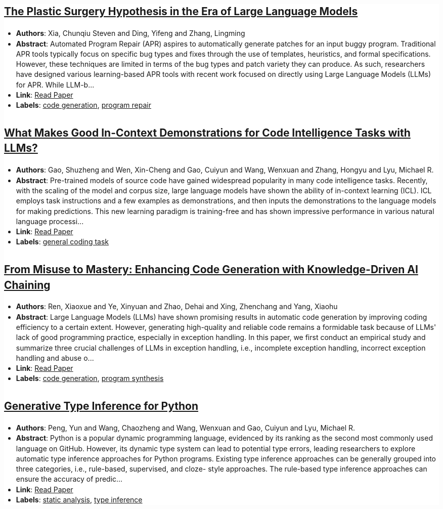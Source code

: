 ## [The Plastic Surgery Hypothesis in the Era of Large Language Models](paper_9.md)
- **Authors**: Xia, Chunqiu Steven and Ding, Yifeng and Zhang, Lingming
- **Abstract**: Automated Program Repair (APR) aspires to automatically generate patches for an input buggy program. Traditional APR tools typically focus on specific bug types and fixes through the use of templates, heuristics, and formal specifications. However, these techniques are limited in terms of the bug types and patch variety they can produce. As such, researchers have designed various learning-based APR tools with recent work focused on directly using Large Language Models (LLMs) for APR. While LLM-b...
- **Link**: [Read Paper](https://dl.acm.org/doi/pdf/10.1109/ASE56229.2023.00047)
- **Labels**: [code generation](../../labels/code_generation.md), [program repair](../../labels/program_repair.md)

## [What Makes Good In-Context Demonstrations for Code Intelligence Tasks with LLMs?](paper_10.md)
- **Authors**: Gao, Shuzheng and Wen, Xin-Cheng and Gao, Cuiyun and Wang, Wenxuan and Zhang, Hongyu and Lyu, Michael R.
- **Abstract**: Pre-trained models of source code have gained widespread popularity in many code intelligence tasks. Recently, with the scaling of the model and corpus size, large language models have shown the ability of in-context learning (ICL). ICL employs task instructions and a few examples as demonstrations, and then inputs the demonstrations to the language models for making predictions. This new learning paradigm is training-free and has shown impressive performance in various natural language processi...
- **Link**: [Read Paper](https://arxiv.org/pdf/2304.07575)
- **Labels**: [general coding task](../../labels/general_coding_task.md)

## [From Misuse to Mastery: Enhancing Code Generation with Knowledge-Driven AI Chaining](paper_11.md)
- **Authors**: Ren, Xiaoxue and Ye, Xinyuan and Zhao, Dehai and Xing, Zhenchang and Yang, Xiaohu
- **Abstract**: Large Language Models (LLMs) have shown promising results in automatic code generation by improving coding efficiency to a certain extent. However, generating high-quality and reliable code remains a formidable task because of LLMs' lack of good programming practice, especially in exception handling. In this paper, we first conduct an empirical study and summarize three crucial challenges of LLMs in exception handling, i.e., incomplete exception handling, incorrect exception handling and abuse o...
- **Link**: [Read Paper](https://arxiv.org/pdf/2309.15606)
- **Labels**: [code generation](../../labels/code_generation.md), [program synthesis](../../labels/program_synthesis.md)

## [Generative Type Inference for Python](paper_12.md)
- **Authors**: Peng, Yun and Wang, Chaozheng and Wang, Wenxuan and Gao, Cuiyun and Lyu, Michael R.
- **Abstract**: Python is a popular dynamic programming language, evidenced by its ranking as the second most commonly used language on GitHub. However, its dynamic type system can lead to potential type errors, leading researchers to explore automatic type inference approaches for Python programs. Existing type inference approaches can be generally grouped into three categories, i.e., rule-based, supervised, and cloze- style approaches. The rule-based type inference approaches can ensure the accuracy of predic...
- **Link**: [Read Paper](https://arxiv.org/pdf/2307.09163)
- **Labels**: [static analysis](../../labels/static_analysis.md), [type inference](../../labels/type_inference.md)
